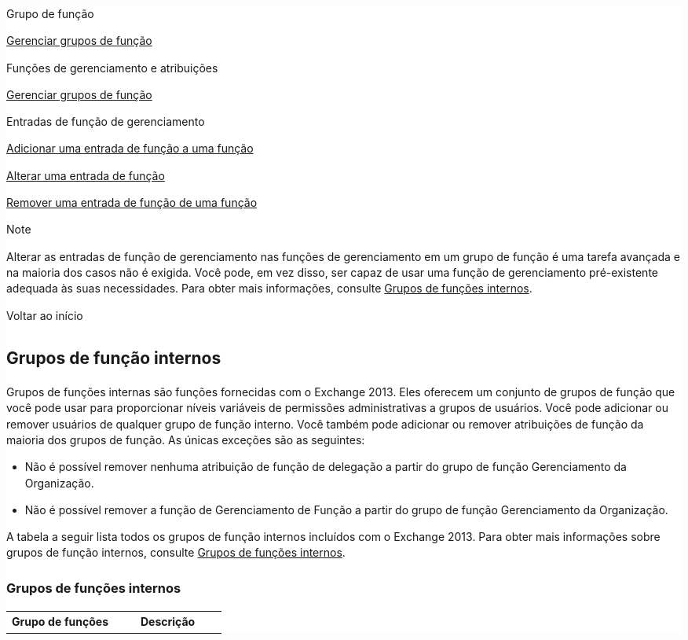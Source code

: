 <p></p></td>
</tr>
<tr class="even">
<td><p>Grupo de função</p></td>
<td><p><a href="manage-role-groups-exchange-2013-help.md">Gerenciar grupos de função</a></p>
<p></p></td>
</tr>
<tr class="odd">
<td><p>Funções de gerenciamento e atribuições</p></td>
<td><p><a href="manage-role-groups-exchange-2013-help.md">Gerenciar grupos de função</a></p></td>
</tr>
<tr class="even">
<td><p>Entradas de função de gerenciamento</p></td>
<td><p><a href="add-a-role-entry-to-a-role-exchange-2013-help.md">Adicionar uma entrada de função a uma função</a></p>
<p><a href="change-a-role-entry-exchange-2013-help.md">Alterar uma entrada de função</a></p>
<p><a href="remove-a-role-entry-from-a-role-exchange-2013-help.md">Remover uma entrada de função de uma função</a></p>

> [!NOTE]  
> Alterar as entradas de função de gerenciamento nas funções de gerenciamento em um grupo de função é uma tarefa avançada e na maioria dos casos não é exigida. Você pode, em vez disso, ser capaz de usar uma função de gerenciamento pré-existente adequada às suas necessidades. Para obter mais informações, consulte <A href="built-in-role-groups-exchange-2013-help.md">Grupos de funções internos</A>.


</td>
</tr>
</tbody>
</table>


Voltar ao início

## Grupos de função internos

Grupos de funções internas são funções fornecidas com o Exchange 2013. Eles oferecem um conjunto de grupos de função que você pode usar para proporcionar níveis variáveis de permissões administrativas a grupos de usuários. Você pode adicionar ou remover usuários de qualquer grupo de função interno. Você também pode adicionar ou remover atribuições de função da maioria dos grupos de função. As únicas exceções são as seguintes:

  - Não é possível remover nenhuma atribuição de função de delegação a partir do grupo de função Gerenciamento da Organização.

  - Não é possível remover a função de Gerenciamento de Função a partir do grupo de função Gerenciamento da Organização.

A tabela a seguir lista todos os grupos de função internos incluídos com o Exchange 2013. Para obter mais informações sobre grupos de função internos, consulte [Grupos de funções internos](built-in-role-groups-exchange-2013-help.md).

### Grupos de funções internos

<table>
<colgroup>
<col style="width: 50%" />
<col style="width: 50%" />
</colgroup>
<thead>
<tr class="header">
<th>Grupo de funções</th>
<th>Descrição</th>
</tr>
</thead>
<tbody>
<tr class="odd">